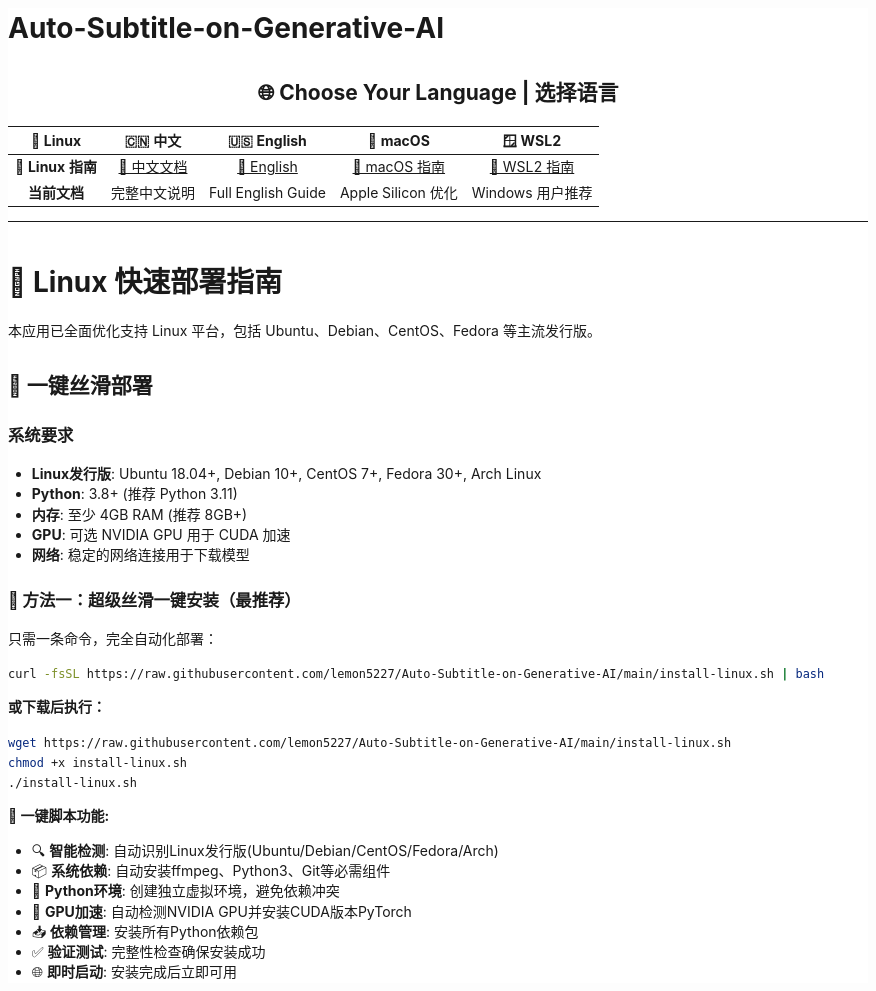 # Auto-Subtitle-on-Generative-AI

<div align="center">

## 🌐 Choose Your Language | 选择语言

| 🐧 Linux | 🇨🇳 中文 | 🇺🇸 English | 🍎 macOS | 🪟 WSL2 |
|:---:|:---:|:---:|:---:|:---:|
| **🐧 Linux 指南** | [📖 中文文档](README.zh-CN.md) | [📖 English](README.en.md) | [🍎 macOS 指南](README.macOS.md) | [🔧 WSL2 指南](README.wsl2.md) |
| **当前文档** | 完整中文说明 | Full English Guide | Apple Silicon 优化 | Windows 用户推荐 |

---

</div>

# 🐧 Linux 快速部署指南

本应用已全面优化支持 Linux 平台，包括 Ubuntu、Debian、CentOS、Fedora 等主流发行版。

## 🚀 一键丝滑部署

### 系统要求
- **Linux发行版**: Ubuntu 18.04+, Debian 10+, CentOS 7+, Fedora 30+, Arch Linux
- **Python**: 3.8+ (推荐 Python 3.11)
- **内存**: 至少 4GB RAM (推荐 8GB+)  
- **GPU**: 可选 NVIDIA GPU 用于 CUDA 加速
- **网络**: 稳定的网络连接用于下载模型

### 🎯 方法一：超级丝滑一键安装（最推荐）

只需一条命令，完全自动化部署：

```bash
curl -fsSL https://raw.githubusercontent.com/lemon5227/Auto-Subtitle-on-Generative-AI/main/install-linux.sh | bash
```

**或下载后执行：**
```bash
wget https://raw.githubusercontent.com/lemon5227/Auto-Subtitle-on-Generative-AI/main/install-linux.sh
chmod +x install-linux.sh
./install-linux.sh
```

**🎊 一键脚本功能:**
- 🔍 **智能检测**: 自动识别Linux发行版(Ubuntu/Debian/CentOS/Fedora/Arch)
- 📦 **系统依赖**: 自动安装ffmpeg、Python3、Git等必需组件
- 🐍 **Python环境**: 创建独立虚拟环境，避免依赖冲突
- 🚀 **GPU加速**: 自动检测NVIDIA GPU并安装CUDA版本PyTorch
- 📥 **依赖管理**: 安装所有Python依赖包
- ✅ **验证测试**: 完整性检查确保安装成功
- 🌐 **即时启动**: 安装完成后立即可用
